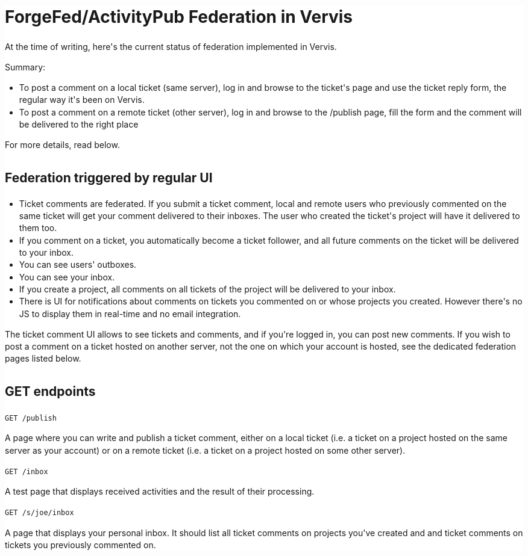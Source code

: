 ForgeFed/ActivityPub Federation in Vervis
=========================================

At the time of writing, here's the current status of federation implemented in
Vervis.

Summary:

* To post a comment on a local ticket (same server), log in and browse
  to the ticket's page and use the ticket reply form, the regular way it's been
  on Vervis.
* To post a comment on a remote ticket (other server), log in and browse to the
  /publish page, fill the form and the comment will be delivered to the right
  place

For more details, read below.

## Federation triggered by regular UI

* Ticket comments are federated. If you submit a ticket comment, local and
  remote users who previously commented on the same ticket will get your
  comment delivered to their inboxes. The user who created the ticket's project
  will have it delivered to them too.
* If you comment on a ticket, you automatically become a ticket follower, and
  all future comments on the ticket will be delivered to your inbox.
* You can see users' outboxes.
* You can see your inbox.
* If you create a project, all comments on all tickets of the project will be
  delivered to your inbox.
* There is UI for notifications about comments on tickets you commented on or
  whose projects you created. However there's no JS to display them in
  real-time and no email integration.

The ticket comment UI allows to see tickets and comments, and if you're logged
in, you can post new comments. If you wish to post a comment on a ticket hosted
on another server, not the one on which your account is hosted, see the
dedicated federation pages listed below.

## GET endpoints

`GET /publish`

A page where you can write and publish a ticket comment, either on a local
ticket (i.e. a ticket on a project hosted on the same server as your account)
or on a remote ticket (i.e. a ticket on a project hosted on some other server).

`GET /inbox`

A test page that displays received activities and the result of their
processing.

`GET /s/joe/inbox`

A page that displays your personal inbox. It should list all ticket comments on
projects you've created and and ticket comments on tickets you previously
commented on.
